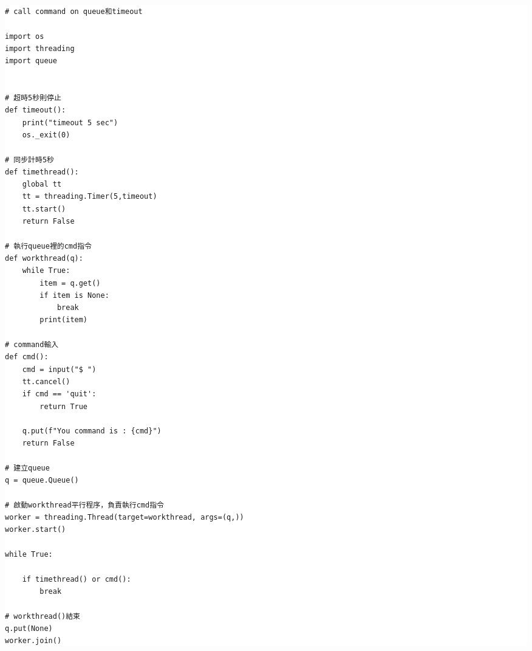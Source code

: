 ```
# call command on queue和timeout

import os
import threading
import queue


# 超時5秒則停止
def timeout():    
    print("timeout 5 sec")
    os._exit(0)

# 同步計時5秒
def timethread():
    global tt
    tt = threading.Timer(5,timeout)
    tt.start()
    return False

# 執行queue裡的cmd指令
def workthread(q):
    while True:
        item = q.get()
        if item is None:
            break
        print(item)

# command輸入
def cmd():
    cmd = input("$ ")
    tt.cancel()
    if cmd == 'quit':
        return True
    
    q.put(f"You command is : {cmd}")
    return False

# 建立queue
q = queue.Queue()

# 啟動workthread平行程序，負責執行cmd指令
worker = threading.Thread(target=workthread, args=(q,))
worker.start()

while True:
    
    if timethread() or cmd():
        break
    
# workthread()結束
q.put(None)
worker.join()

```
